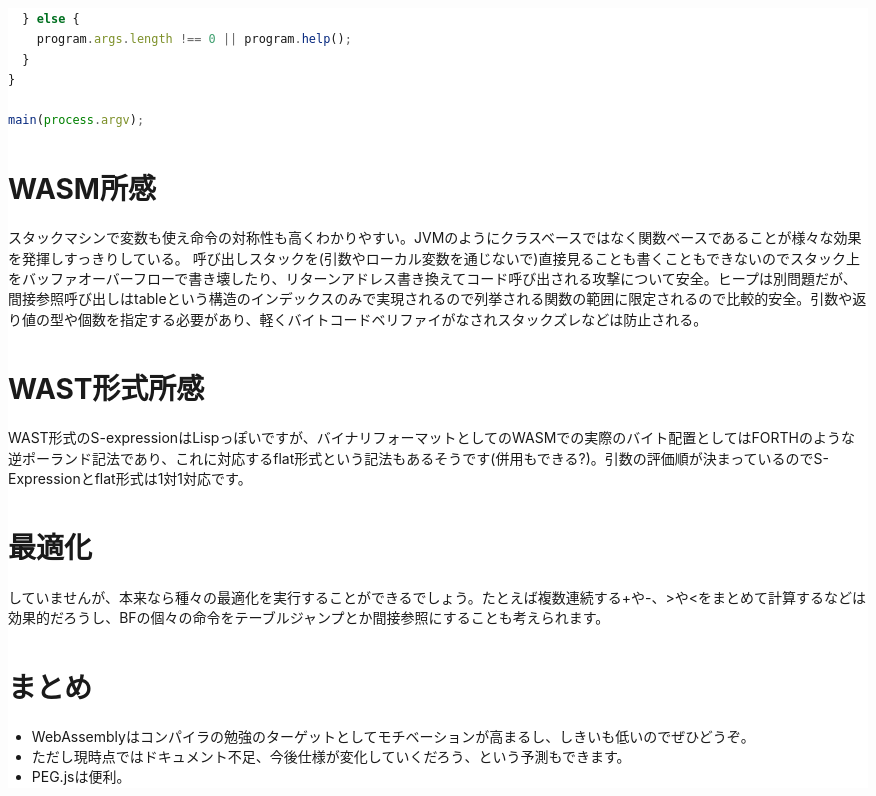 ```js:index.js
  } else {
    program.args.length !== 0 || program.help();
  }
}

main(process.argv);
```

# WASM所感

スタックマシンで変数も使え命令の対称性も高くわかりやすい。JVMのようにクラスベースではなく関数ベースであることが様々な効果を発揮しすっきりしている。
呼び出しスタックを(引数やローカル変数を通じないで)直接見ることも書くこともできないのでスタック上をバッファオーバーフローで書き壊したり、リターンアドレス書き換えてコード呼び出される攻撃について安全。ヒープは別問題だが、間接参照呼び出しはtableという構造のインデックスのみで実現されるので列挙される関数の範囲に限定されるので比較的安全。引数や返り値の型や個数を指定する必要があり、軽くバイトコードベリファイがなされスタックズレなどは防止される。

# WAST形式所感

WAST形式のS-expressionはLispっぽいですが、バイナリフォーマットとしてのWASMでの実際のバイト配置としてはFORTHのような逆ポーランド記法であり、これに対応するflat形式という記法もあるそうです(併用もできる?)。引数の評価順が決まっているのでS-Expressionとflat形式は1対1対応です。

# 最適化

していませんが、本来なら種々の最適化を実行することができるでしょう。たとえば複数連続する+や-、>や<をまとめて計算するなどは効果的だろうし、BFの個々の命令をテーブルジャンプとか間接参照にすることも考えられます。

# まとめ

* WebAssemblyはコンパイラの勉強のターゲットとしてモチベーションが高まるし、しきいも低いのでぜひどうぞ。
* ただし現時点ではドキュメント不足、今後仕様が変化していくだろう、という予測もできます。
* PEG.jsは便利。





